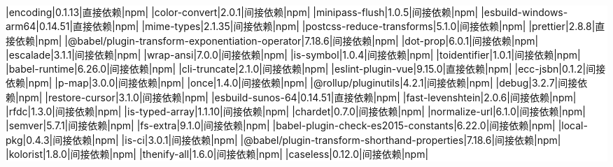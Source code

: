 |encoding|0.1.13|直接依赖|npm|
|color-convert|2.0.1|间接依赖|npm|
|minipass-flush|1.0.5|间接依赖|npm|
|esbuild-windows-arm64|0.14.51|直接依赖|npm|
|mime-types|2.1.35|间接依赖|npm|
|postcss-reduce-transforms|5.1.0|间接依赖|npm|
|prettier|2.8.8|直接依赖|npm|
|@babel/plugin-transform-exponentiation-operator|7.18.6|间接依赖|npm|
|dot-prop|6.0.1|间接依赖|npm|
|escalade|3.1.1|间接依赖|npm|
|wrap-ansi|7.0.0|间接依赖|npm|
|is-symbol|1.0.4|间接依赖|npm|
|toidentifier|1.0.1|间接依赖|npm|
|babel-runtime|6.26.0|间接依赖|npm|
|cli-truncate|2.1.0|间接依赖|npm|
|eslint-plugin-vue|9.15.0|直接依赖|npm|
|ecc-jsbn|0.1.2|间接依赖|npm|
|p-map|3.0.0|间接依赖|npm|
|once|1.4.0|间接依赖|npm|
|@rollup/pluginutils|4.2.1|间接依赖|npm|
|debug|3.2.7|间接依赖|npm|
|restore-cursor|3.1.0|间接依赖|npm|
|esbuild-sunos-64|0.14.51|直接依赖|npm|
|fast-levenshtein|2.0.6|间接依赖|npm|
|rfdc|1.3.0|间接依赖|npm|
|is-typed-array|1.1.10|间接依赖|npm|
|chardet|0.7.0|间接依赖|npm|
|normalize-url|6.1.0|间接依赖|npm|
|semver|5.7.1|间接依赖|npm|
|fs-extra|9.1.0|间接依赖|npm|
|babel-plugin-check-es2015-constants|6.22.0|间接依赖|npm|
|local-pkg|0.4.3|间接依赖|npm|
|is-ci|3.0.1|间接依赖|npm|
|@babel/plugin-transform-shorthand-properties|7.18.6|间接依赖|npm|
|kolorist|1.8.0|间接依赖|npm|
|thenify-all|1.6.0|间接依赖|npm|
|caseless|0.12.0|间接依赖|npm|